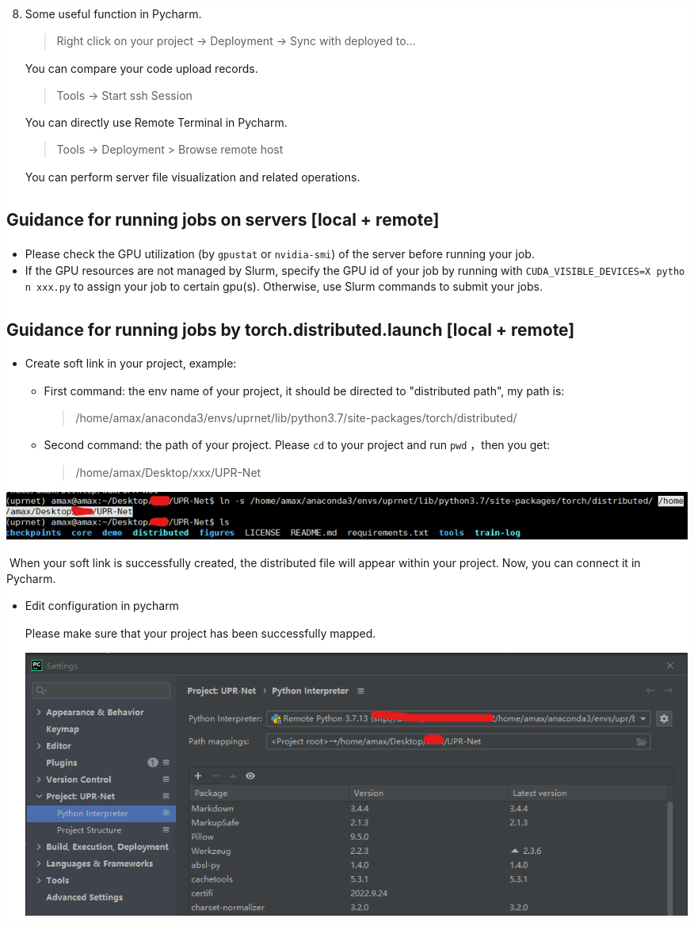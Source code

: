8. Some useful function in Pycharm.

   > Right click on your project -> Deployment -> Sync with deployed to...

   You can compare your code upload records.

   > Tools -> Start ssh Session

   You can directly use Remote Terminal in Pycharm.

   > Tools -> Deployment > Browse remote host

   You can perform server file visualization and related operations.

## Guidance for running jobs on servers [local + remote]

- Please check the GPU utilization (by `gpustat` or `nvidia-smi`) of the server before running your job.
- If the GPU resources are not managed by Slurm, specify the GPU id of your job by running with `CUDA_VISIBLE_DEVICES=X python xxx.py` to assign your job to certain gpu(s). Otherwise, use Slurm commands to submit your jobs.

## Guidance for running jobs by torch.distributed.launch [local + remote]

- Create soft link in your project, example:
   - First command: the env name of your project, it should be directed to "distributed path", my path is:

     > /home/amax/anaconda3/envs/uprnet/lib/python3.7/site-packages/torch/distributed/

   - Second command: the path of your project. Please `cd` to your project and run `pwd` ，then you get:

     > /home/amax/Desktop/xxx/UPR-Net

![](figures/soft-link.png)

​	When your soft link is successfully created, the distributed file will appear within your project. Now, you can connect it in Pycharm.

- Edit configuration in pycharm

  Please make sure that your project has been successfully mapped.

  ![](figures/map.png)
